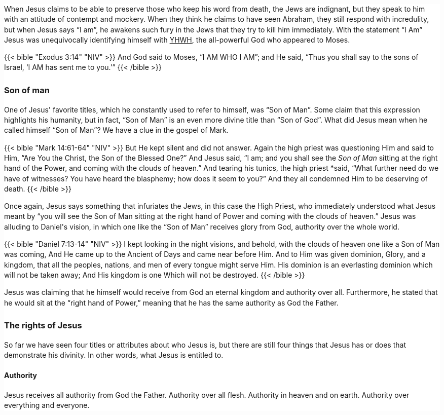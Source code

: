 When Jesus claims to be able to preserve those who keep his word from death, the Jews are indignant, but they speak to him with an attitude of contempt and mockery. When they think he claims to have seen Abraham, they still respond with incredulity, but when Jesus says “I am”, he awakens such fury in the Jews that they try to kill him immediately. With the statement “I Am” Jesus was unequivocally identifying himself with [YHWH](https://en.wikipedia.org/wiki/YHWH), the all-powerful God who appeared to Moses.

{{< bible "Exodus 3:14" "NIV" >}}
And God said to Moses, “I AM WHO I AM”; and He said, “Thus you shall say to the sons of Israel, ‘I AM has sent me to you.’”
{{< /bible >}}

### Son of man

One of Jesus' favorite titles, which he constantly used to refer to himself, was “Son of Man”. Some claim that this expression highlights his humanity, but in fact, “Son of Man” is an even more divine title than “Son of God”. What did Jesus mean when he called himself “Son of Man”? We have a clue in the gospel of Mark.

{{< bible "Mark 14:61-64" "NIV" >}}
But He kept silent and did not answer. Again the high priest was questioning Him and said to Him, “Are You the Christ, the Son of the Blessed One?” And Jesus said, “I am; and you shall see the *Son of Man* sitting at the right hand of the Power, and coming with the clouds of heaven.” And tearing his tunics, the high priest *said, “What further need do we have of witnesses? You have heard the blasphemy; how does it seem to you?” And they all condemned Him to be deserving of death.
{{< /bible >}}

Once again, Jesus says something that infuriates the Jews, in this case the High Priest, who immediately understood what Jesus meant by “you will see the Son of Man sitting at the right hand of Power and coming with the clouds of heaven.” Jesus was alluding to Daniel's vision, in which one like the “Son of Man” receives glory from God, authority over the whole world.

{{< bible "Daniel 7:13-14" "NIV" >}}
I kept looking in the night visions, and behold, with the clouds of heaven one like a Son of Man was coming,
And He came up to the Ancient of Days and came near before Him. And to Him was given dominion, Glory, and a kingdom, that all the peoples, nations, and men of every tongue might serve Him.
His dominion is an everlasting dominion which will not be taken away; And His kingdom is one
Which will not be destroyed.
{{< /bible >}}

Jesus was claiming that he himself would receive from God an eternal kingdom and authority over all. Furthermore, he stated that he would sit at the “right hand of Power,” meaning that he has the same authority as God the Father.


### The rights of Jesus

So far we have seen four titles or attributes about who Jesus is, but there are still four things that Jesus has or does that demonstrate his divinity. In other words, what Jesus is entitled to.

#### Authority

Jesus receives all authority from God the Father. Authority over all flesh. Authority in heaven and on earth. Authority over everything and everyone.
